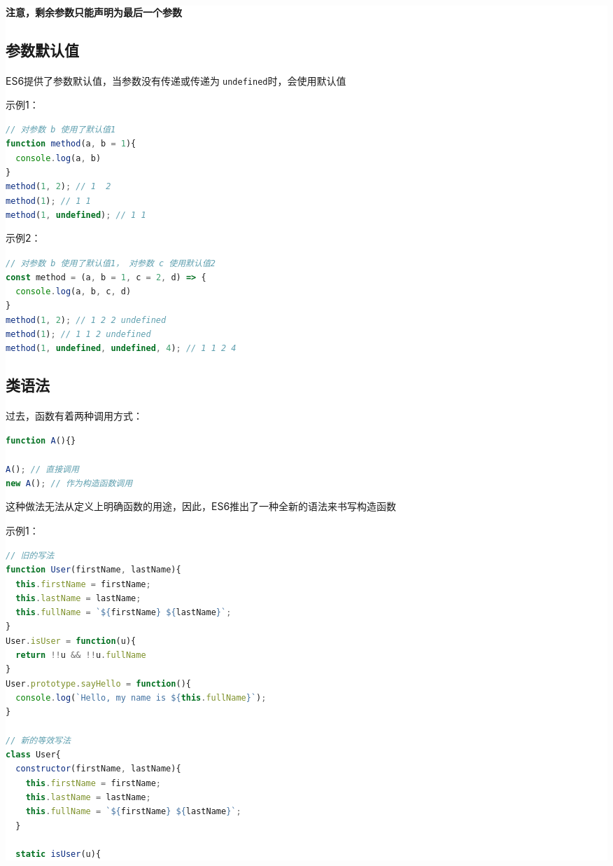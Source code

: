 **注意，剩余参数只能声明为最后一个参数**

## 参数默认值

ES6提供了参数默认值，当参数没有传递或传递为 `undefined`时，会使用默认值

示例1：

```js
// 对参数 b 使用了默认值1
function method(a, b = 1){
  console.log(a, b)
}
method(1, 2); // 1  2
method(1); // 1 1
method(1, undefined); // 1 1
```

示例2：

```js
// 对参数 b 使用了默认值1， 对参数 c 使用默认值2
const method = (a, b = 1, c = 2, d) => {
  console.log(a, b, c, d)
}
method(1, 2); // 1 2 2 undefined
method(1); // 1 1 2 undefined
method(1, undefined, undefined, 4); // 1 1 2 4
```

## 类语法

过去，函数有着两种调用方式：

```js
function A(){}

A(); // 直接调用
new A(); // 作为构造函数调用
```

这种做法无法从定义上明确函数的用途，因此，ES6推出了一种全新的语法来书写构造函数

示例1：

```js
// 旧的写法
function User(firstName, lastName){
  this.firstName = firstName;
  this.lastName = lastName;
  this.fullName = `${firstName} ${lastName}`;
}
User.isUser = function(u){
  return !!u && !!u.fullName
}
User.prototype.sayHello = function(){
  console.log(`Hello, my name is ${this.fullName}`);
}

// 新的等效写法
class User{
  constructor(firstName, lastName){
    this.firstName = firstName;
    this.lastName = lastName;
    this.fullName = `${firstName} ${lastName}`;
  }
  
  static isUser(u){
```